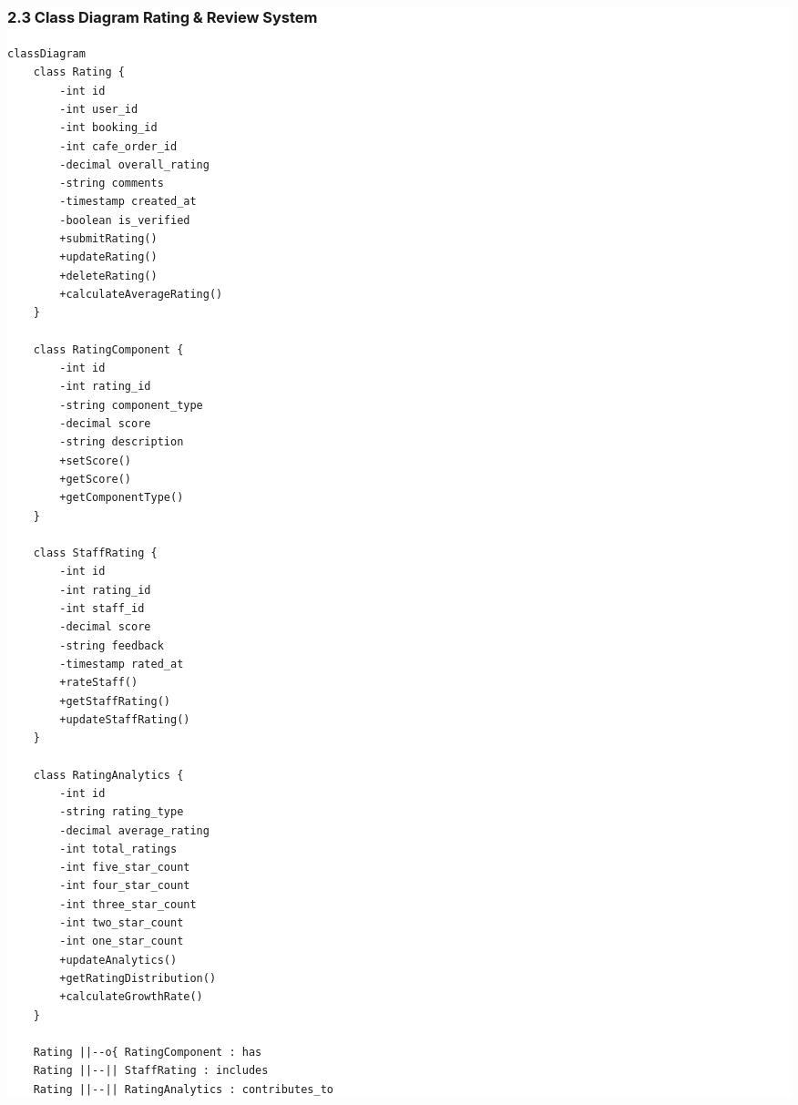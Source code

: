 ### 2.3 Class Diagram Rating & Review System

```mermaid
classDiagram
    class Rating {
        -int id
        -int user_id
        -int booking_id
        -int cafe_order_id
        -decimal overall_rating
        -string comments
        -timestamp created_at
        -boolean is_verified
        +submitRating()
        +updateRating()
        +deleteRating()
        +calculateAverageRating()
    }

    class RatingComponent {
        -int id
        -int rating_id
        -string component_type
        -decimal score
        -string description
        +setScore()
        +getScore()
        +getComponentType()
    }

    class StaffRating {
        -int id
        -int rating_id
        -int staff_id
        -decimal score
        -string feedback
        -timestamp rated_at
        +rateStaff()
        +getStaffRating()
        +updateStaffRating()
    }

    class RatingAnalytics {
        -int id
        -string rating_type
        -decimal average_rating
        -int total_ratings
        -int five_star_count
        -int four_star_count
        -int three_star_count
        -int two_star_count
        -int one_star_count
        +updateAnalytics()
        +getRatingDistribution()
        +calculateGrowthRate()
    }

    Rating ||--o{ RatingComponent : has
    Rating ||--|| StaffRating : includes
    Rating ||--|| RatingAnalytics : contributes_to
```
